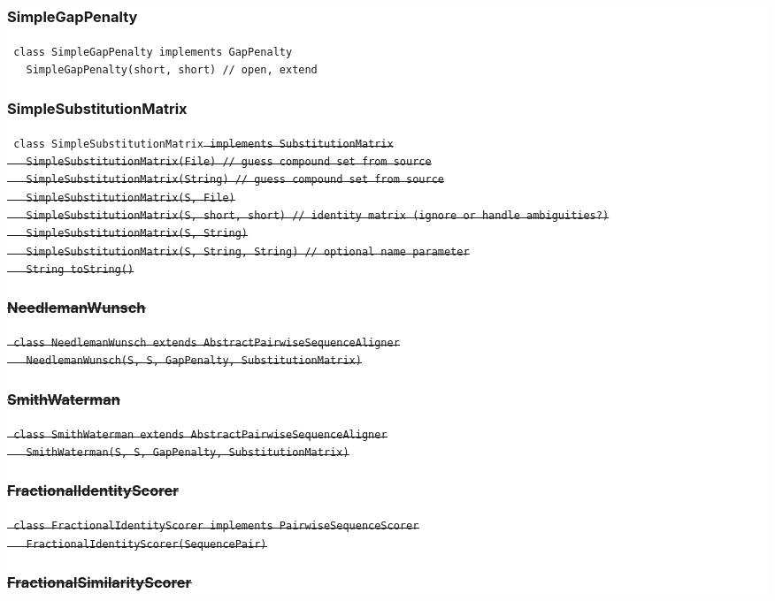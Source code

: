 </java>

### SimpleGapPenalty

<java>

` class SimpleGapPenalty implements GapPenalty`  
`   SimpleGapPenalty(short, short) // open, extend`

</java>

### SimpleSubstitutionMatrix

<java>

` class SimpleSubstitutionMatrix`<S extends CompoundSet>` implements SubstitutionMatrix`<S>  
`   SimpleSubstitutionMatrix(File) // guess compound set from source`  
`   SimpleSubstitutionMatrix(String) // guess compound set from source`  
`   SimpleSubstitutionMatrix(S, File)`  
`   SimpleSubstitutionMatrix(S, short, short) // identity matrix (ignore or handle ambiguities?)`  
`   SimpleSubstitutionMatrix(S, String)`  
`   SimpleSubstitutionMatrix(S, String, String) // optional name parameter`  
`   String toString()`

</java>

### NeedlemanWunsch

<java>

` class NeedlemanWunsch`<S extends Sequence>` extends AbstractPairwiseSequenceAligner`<S>  
`   NeedlemanWunsch(S, S, GapPenalty, SubstitutionMatrix)`

</java>

### SmithWaterman

<java>

` class SmithWaterman`<S extends Sequence>` extends AbstractPairwiseSequenceAligner`<S>  
`   SmithWaterman(S, S, GapPenalty, SubstitutionMatrix)`

</java>

### FractionalIdentityScorer

<java>

` class FractionalIdentityScorer`<S extends Sequence>` implements PairwiseSequenceScorer`<S>  
`   FractionalIdentityScorer(SequencePair`<S>`)`

</java>

### FractionalSimilarityScorer

<java>

